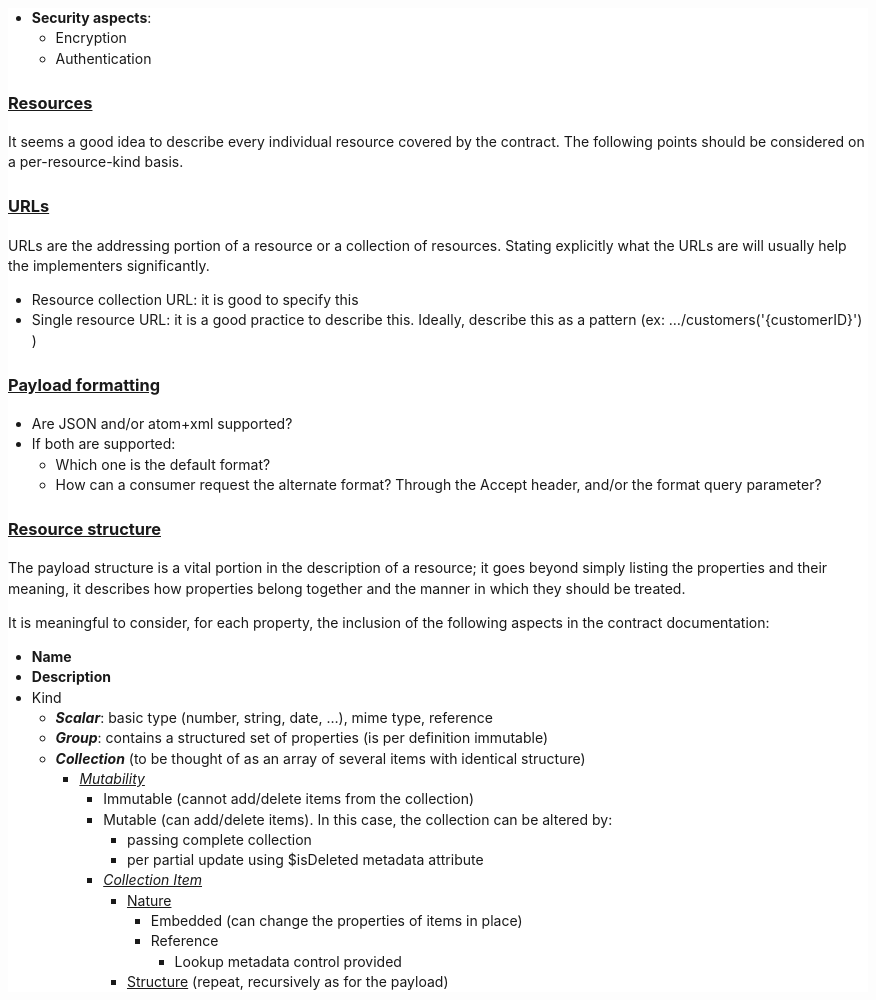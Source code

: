 *  **Security aspects**:
    *  Encryption 
    *  Authentication

### <a name="resources" href="#resources">Resources</a>

It seems a good idea to describe every individual resource covered by the contract. The following 
points should be considered on a per-resource-kind basis. 

### <a name="urls" href="#urls">URLs</a>

URLs are the addressing portion of a resource or a collection of resources. Stating explicitly what the 
URLs are will usually help the implementers significantly.

*  Resource collection URL: it is good to specify this
*  Single resource URL: it is a good practice to describe this. Ideally, describe this as a pattern (ex: 
&hellip;/customers('{customerID}') )

### <a name="payload-formatting" href="#payload-formatting">Payload formatting</a>

*  Are JSON and/or atom+xml supported?
*  If both are supported: 
    *  Which one is the default format?
    *  How can a consumer request the alternate format? Through the Accept header, and/or the format query parameter? 

### <a name="resource-structure" href="#resource-structure">Resource structure</a>

The payload structure is a vital portion in the description of a resource; it goes beyond simply listing 
the properties and their meaning, it describes how properties belong together and the manner in 
which they should be treated.

It is meaningful to consider, for each property, the inclusion of the following aspects in the contract 
documentation: 

*  **Name**
*  **Description**
*  Kind
    *  **_Scalar_**: basic type (number, string, date, &hellip;), mime type, reference
    *  **_Group_**: contains a structured set of properties (is per definition immutable)
    *  **_Collection_** (to be thought of as an array of several items with identical structure)
        *  <u><i>Mutability</i></u>
            *  Immutable (cannot add/delete items from the collection)
            *  Mutable (can add/delete items). In this case, the collection can be altered by:
                *  passing complete collection 
                *  per partial update using $isDeleted metadata attribute
            *  <u><i>Collection Item</i></u>
                *  <u>Nature</u>
                    *  Embedded (can change the properties of items in place)
                    *  Reference
                        *  Lookup metadata control provided
                *  <u>Structure</u> (repeat, recursively as for the payload)
